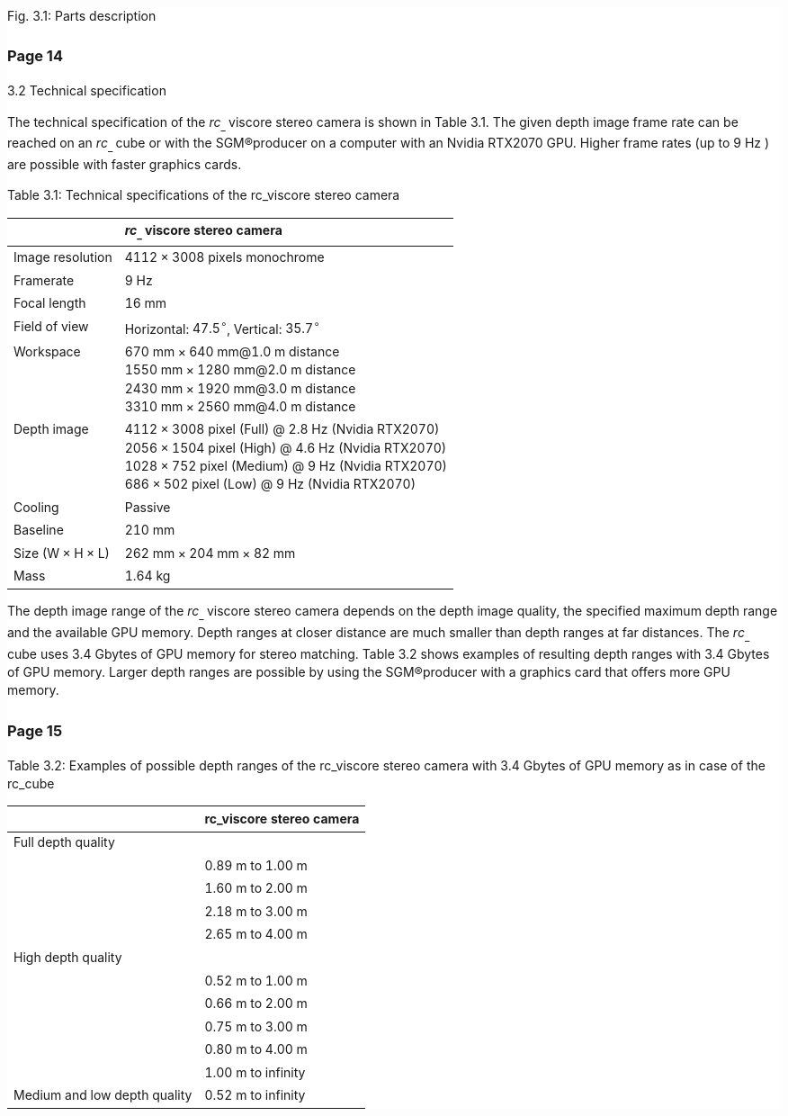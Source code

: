 Fig. 3.1: Parts description

### Page 14
 3.2 Technical specification 

The technical specification of the $r c_{\text {_ }}$viscore stereo camera is shown in Table 3.1. The given depth image frame rate can be reached on an $r c_{\text {_ }}$ cube or with the SGM®producer on a computer with an Nvidia RTX2070 GPU. Higher frame rates (up to 9 Hz ) are possible with faster graphics cards.

Table 3.1: Technical specifications of the rc_viscore stereo camera

|  | $r c_{\text {_ }}$ viscore stereo camera |
| :-- | :-- |
| Image resolution | $4112 \times 3008$ pixels monochrome |
| Framerate | 9 Hz |
| Focal length | 16 mm |
| Field of view | Horizontal: $47.5^{\circ}$, Vertical: $35.7^{\circ}$ |
| Workspace | $670 \mathrm{~mm} \times 640 \mathrm{~mm} @ 1.0 \mathrm{~m}$ distance <br> $1550 \mathrm{~mm} \times 1280 \mathrm{~mm} @ 2.0 \mathrm{~m}$ distance <br> $2430 \mathrm{~mm} \times 1920 \mathrm{~mm} @ 3.0 \mathrm{~m}$ distance <br> $3310 \mathrm{~mm} \times 2560 \mathrm{~mm} @ 4.0 \mathrm{~m}$ distance |
| Depth image | $4112 \times 3008$ pixel (Full) @ 2.8 Hz (Nvidia RTX2070) <br> $2056 \times 1504$ pixel (High) @ 4.6 Hz (Nvidia RTX2070) <br> $1028 \times 752$ pixel (Medium) @ 9 Hz (Nvidia RTX2070) <br> $686 \times 502$ pixel (Low) @ 9 Hz (Nvidia RTX2070) |
| Cooling | Passive |
| Baseline | 210 mm |
| Size $(\mathrm{W} \times \mathrm{H} \times \mathrm{L})$ | $262 \mathrm{~mm} \times 204 \mathrm{~mm} \times 82 \mathrm{~mm}$ |
| Mass | 1.64 kg |

The depth image range of the $r c_{\text {_ }}$ viscore stereo camera depends on the depth image quality, the specified maximum depth range and the available GPU memory. Depth ranges at closer distance are much smaller than depth ranges at far distances. The $r c_{\text {_ }}$ cube uses 3.4 Gbytes of GPU memory for stereo matching. Table 3.2 shows examples of resulting depth ranges with 3.4 Gbytes of GPU memory. Larger depth ranges are possible by using the SGM®producer with a graphics card that offers more GPU memory.

### Page 15
Table 3.2: Examples of possible depth ranges of the rc_viscore stereo camera with 3.4 Gbytes of GPU memory as in case of the rc_cube

|  | rc_viscore stereo camera |
| :-- | :-- |
| Full depth quality |  |
|  | 0.89 m to 1.00 m |
|  | 1.60 m to 2.00 m |
|  | 2.18 m to 3.00 m |
|  | 2.65 m to 4.00 m |
| High depth quality |  |
|  | 0.52 m to 1.00 m |
|  | 0.66 m to 2.00 m |
|  | 0.75 m to 3.00 m |
|  | 0.80 m to 4.00 m |
|  | 1.00 m to infinity |
| Medium and low depth quality | 0.52 m to infinity |